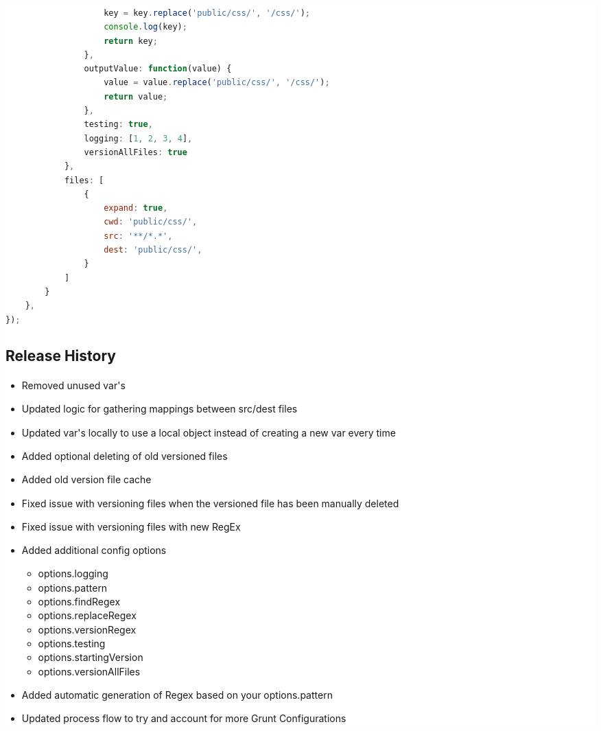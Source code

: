 ```js
                    key = key.replace('public/css/', '/css/');
                    console.log(key);
                    return key;
                },
                outputValue: function(value) {
                    value = value.replace('public/css/', '/css/');
                    return value;
                },
                testing: true,
                logging: [1, 2, 3, 4],
                versionAllFiles: true
            },
            files: [
                {
                    expand: true,
                    cwd: 'public/css/',
                    src: '**/*.*',
                    dest: 'public/css/',
                }
            ]
        }
    },
});
```

## Release History

* Removed unused var's
* Updated logic for gathering mappings between src/dest files
* Updated var's locally to use a local object instead of creating a new var every time

* Added optional deleting of old versioned files
* Added old version file cache

* Fixed issue with versioning files when the versioned file has been manually deleted
* Fixed issue with versioning files with new RegEx

* Added additional config options
    * options.logging
    * options.pattern
    * options.findRegex
    * options.replaceRegex
    * options.versionRegex
    * options.testing
    * options.startingVersion
    * options.versionAllFiles
* Added automatic generation of Regex based on your options.pattern
* Updated process flow to try and account for more Grunt Configurations
